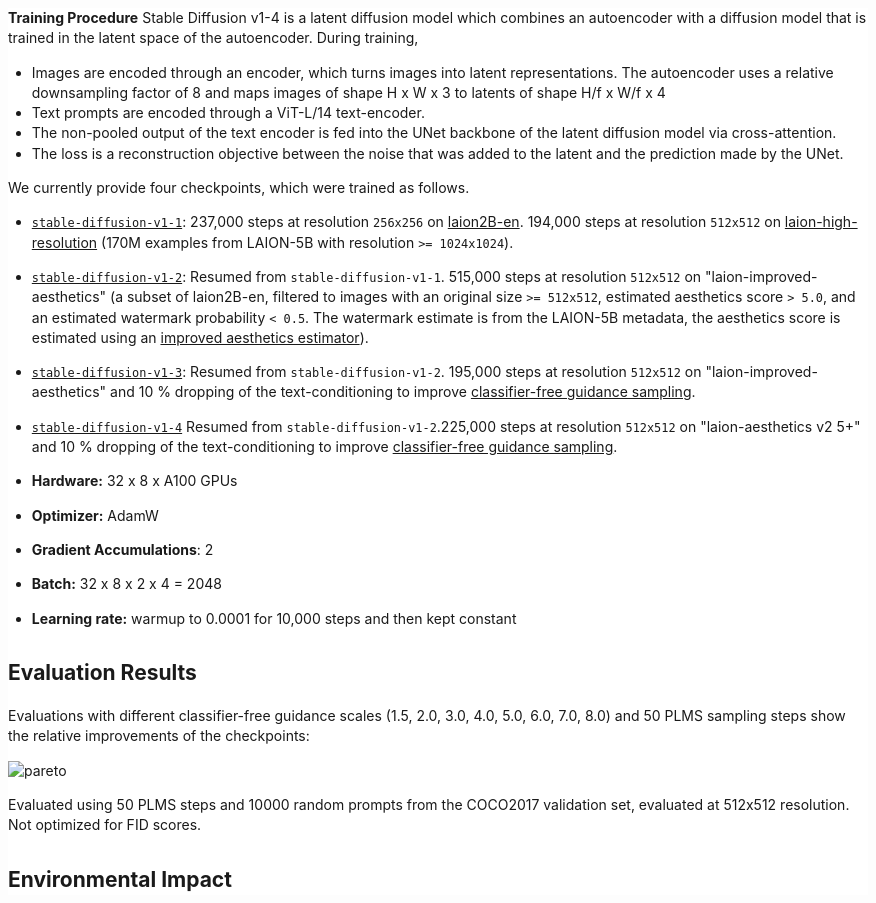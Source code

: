 **Training Procedure**
Stable Diffusion v1-4 is a latent diffusion model which combines an autoencoder with a diffusion model that is trained in the latent space of the autoencoder. During training, 

- Images are encoded through an encoder, which turns images into latent representations. The autoencoder uses a relative downsampling factor of 8 and maps images of shape H x W x 3 to latents of shape H/f x W/f x 4
- Text prompts are encoded through a ViT-L/14 text-encoder.
- The non-pooled output of the text encoder is fed into the UNet backbone of the latent diffusion model via cross-attention.
- The loss is a reconstruction objective between the noise that was added to the latent and the prediction made by the UNet.

We currently provide four checkpoints, which were trained as follows.
- [`stable-diffusion-v1-1`](https://huggingface.co/CompVis/stable-diffusion-v1-1): 237,000 steps at resolution `256x256` on [laion2B-en](https://huggingface.co/datasets/laion/laion2B-en).
  194,000 steps at resolution `512x512` on [laion-high-resolution](https://huggingface.co/datasets/laion/laion-high-resolution) (170M examples from LAION-5B with resolution `>= 1024x1024`).
- [`stable-diffusion-v1-2`](https://huggingface.co/CompVis/stable-diffusion-v1-2): Resumed from `stable-diffusion-v1-1`.
  515,000 steps at resolution `512x512` on "laion-improved-aesthetics" (a subset of laion2B-en,
filtered to images with an original size `>= 512x512`, estimated aesthetics score `> 5.0`, and an estimated watermark probability `< 0.5`. The watermark estimate is from the LAION-5B metadata, the aesthetics score is estimated using an [improved aesthetics estimator](https://github.com/christophschuhmann/improved-aesthetic-predictor)).
- [`stable-diffusion-v1-3`](https://huggingface.co/CompVis/stable-diffusion-v1-3): Resumed from `stable-diffusion-v1-2`. 195,000 steps at resolution `512x512` on "laion-improved-aesthetics" and 10 % dropping of the text-conditioning to improve [classifier-free guidance sampling](https://arxiv.org/abs/2207.12598).
- [`stable-diffusion-v1-4`](https://huggingface.co/CompVis/stable-diffusion-v1-4) Resumed from `stable-diffusion-v1-2`.225,000 steps at resolution `512x512` on "laion-aesthetics v2 5+"  and 10 % dropping of the text-conditioning to improve [classifier-free guidance sampling](https://arxiv.org/abs/2207.12598).

- **Hardware:** 32 x 8 x A100 GPUs
- **Optimizer:** AdamW
- **Gradient Accumulations**: 2
- **Batch:** 32 x 8 x 2 x 4 = 2048
- **Learning rate:** warmup to 0.0001 for 10,000 steps and then kept constant

## Evaluation Results 
Evaluations with different classifier-free guidance scales (1.5, 2.0, 3.0, 4.0,
5.0, 6.0, 7.0, 8.0) and 50 PLMS sampling
steps show the relative improvements of the checkpoints:

![pareto](https://huggingface.co/CompVis/stable-diffusion/resolve/main/v1-variants-scores.jpg)

Evaluated using 50 PLMS steps and 10000 random prompts from the COCO2017 validation set, evaluated at 512x512 resolution.  Not optimized for FID scores.
## Environmental Impact
